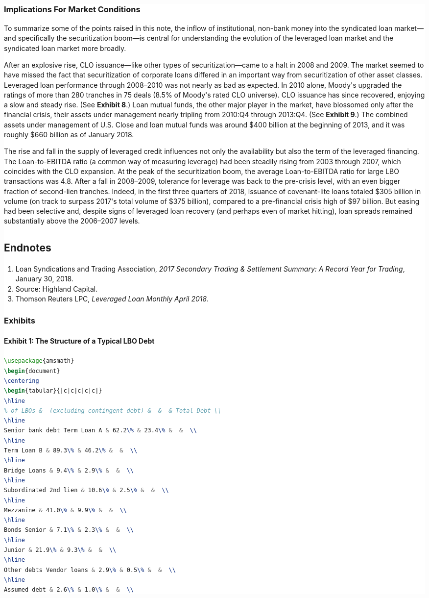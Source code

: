 ### Implications For Market Conditions

To summarize some of the points raised in this note,  the inflow of institutional,  non-bank money into the syndicated loan market—and specifically the securitization boom—is central for understanding the evolution of the leveraged loan market and the syndicated loan market more broadly.

After an explosive rise,  CLO issuance—like other types of securitization—came to a halt in 2008 and 2009. The market seemed to have missed the fact that securitization of corporate loans differed in an important way from securitization of other asset classes. Leveraged loan performance through 2008–2010 was not nearly as bad as expected. In 2010 alone,  Moody's upgraded the ratings of more than 280 tranches in 75 deals (8.5% of Moody's rated CLO universe). CLO issuance has since recovered,  enjoying a slow and steady rise. (See **Exhibit 8**.) Loan mutual funds,  the other major player in the market,  have blossomed only after the financial crisis,  their assets under management nearly tripling from 2010:Q4 through 2013:Q4. (See **Exhibit 9**.) The combined assets under management of U.S. Close and loan mutual funds was around $400 billion at the beginning of 2013,           and it was roughly $660 billion as of January 2018.

The rise and fall in the supply of leveraged credit influences not only the availability but also the term of the leveraged financing. The Loan-to-EBITDA ratio (a common way of measuring leverage) had been steadily rising from 2003 through 2007,  which coincides with the CLO expansion. At the peak of the securitization boom,  the average Loan-to-EBITDA ratio for large LBO transactions was 4.8. After a fall in 2008–2009,  tolerance for leverage was back to the pre-crisis level,  with an even bigger fraction of second-lien tranches. Indeed,  in the first three quarters of 2018,  issuance of covenant-lite loans totaled $305 billion in volume (on track to surpass 2017's total volume of $375 billion),  compared to a pre-financial crisis high of $97 billion. But easing had been selective and,  despite signs of leveraged loan recovery (and perhaps even of market hitting),  loan spreads remained substantially above the 2006–2007 levels.

## Endnotes

1. Loan Syndications and Trading Association,  *2017 Secondary Trading & Settlement Summary: A Record Year for Trading*,  January 30,  2018.
1. Source: Highland Capital.
1. Thomson Reuters LPC,  *Leveraged Loan Monthly April 2018*.

### Exhibits

#### Exhibit 1: The Structure of a Typical LBO Debt

```latex
\usepackage{amsmath}
\begin{document}
\centering
\begin{tabular}{|c|c|c|c|c|}
\hline
% of LBOs &  (excluding contingent debt) &  &  & Total Debt \\ 
\hline
Senior bank debt Term Loan A & 62.2\% & 23.4\% &  &  \\ 
\hline
Term Loan B & 89.3\% & 46.2\% &  &  \\ 
\hline
Bridge Loans & 9.4\% & 2.9\% &  &  \\ 
\hline
Subordinated 2nd lien & 10.6\% & 2.5\% &  &  \\ 
\hline
Mezzanine & 41.0\% & 9.9\% &  &  \\ 
\hline
Bonds Senior & 7.1\% & 2.3\% &  &  \\ 
\hline
Junior & 21.9\% & 9.3\% &  &  \\ 
\hline
Other debts Vendor loans & 2.9\% & 0.5\% &  &  \\ 
\hline
Assumed debt & 2.6\% & 1.0\% &  &  \\ 
```